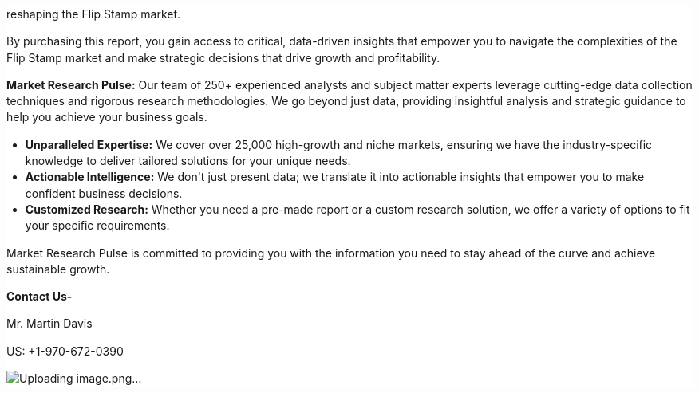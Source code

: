 reshaping the Flip Stamp market.</p></li></ol><p>By purchasing this report, you gain access to critical, data-driven insights that empower you to navigate the complexities of the Flip Stamp market and make strategic decisions that drive growth and profitability.</p><p><strong>Market Research Pulse:</strong>&nbsp;Our team of 250+ experienced analysts and subject matter experts leverage cutting-edge data collection techniques and rigorous research methodologies. We go beyond just data, providing insightful analysis and strategic guidance to help you achieve your business goals.</p><ul><li><strong>Unparalleled Expertise:</strong>&nbsp;We cover over 25,000 high-growth and niche markets, ensuring we have the industry-specific knowledge to deliver tailored solutions for your unique needs.</li><li><strong>Actionable Intelligence:</strong>&nbsp;We don't just present data; we translate it into actionable insights that empower you to make confident business decisions.</li><li><strong>Customized Research:</strong>&nbsp;Whether you need a pre-made report or a custom research solution, we offer a variety of options to fit your specific requirements.</li></ul><p>Market Research Pulse is committed to providing you with the information you need to stay ahead of the curve and achieve sustainable growth.</p><p><strong>Contact Us-</strong></p><p>Mr. Martin Davis</p><p>US: +1-970-672-0390</p>
![Uploading image.png…]()
